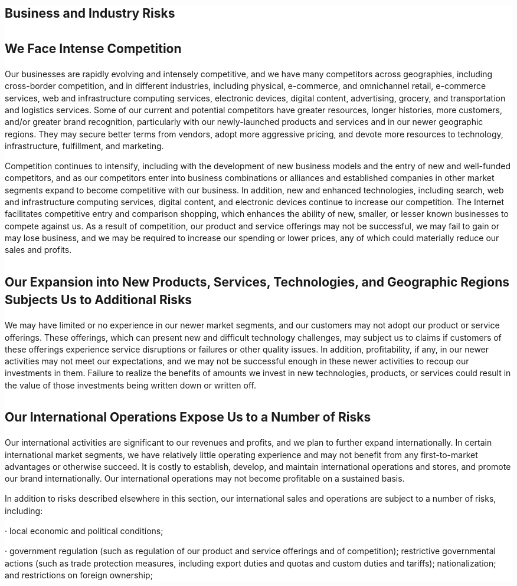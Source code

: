 ## Business and Industry Risks

## We Face Intense Competition

Our businesses are rapidly evolving and intensely competitive, and we have many competitors across geographies, including cross-border competition, and in different industries, including physical, e-commerce, and omnichannel retail, e-commerce services, web and infrastructure computing services, electronic devices, digital content, advertising, grocery, and transportation and logistics services. Some of our current and potential competitors have greater resources, longer histories, more customers, and/or greater brand recognition, particularly with our newly-launched products and services and in our newer geographic regions. They may secure better terms from vendors, adopt more aggressive pricing, and devote more resources to technology, infrastructure, fulfillment, and marketing.

Competition continues to intensify, including with the development of new business models and the entry of new and well-funded competitors, and as our competitors enter into business combinations or alliances and established companies in other market segments expand to become competitive with our business. In addition, new and enhanced technologies, including search, web and infrastructure computing services, digital content, and electronic devices continue to increase our competition. The Internet facilitates competitive entry and comparison shopping, which enhances the ability of new, smaller, or lesser known businesses to compete against us. As a result of competition, our product and service offerings may not be successful, we may fail to gain or may lose business, and we may be required to increase our spending or lower prices, any of which could materially reduce our sales and profits.

## Our Expansion into New Products, Services, Technologies, and Geographic Regions Subjects Us to Additional Risks

We may have limited or no experience in our newer market segments, and our customers may not adopt our product or service offerings. These offerings, which can present new and difficult technology challenges, may subject us to claims if customers of these offerings experience service disruptions or failures or other quality issues. In addition, profitability, if any, in our newer activities may not meet our expectations, and we may not be successful enough in these newer activities to recoup our investments in them. Failure to realize the benefits of amounts we invest in new technologies, products, or services could result in the value of those investments being written down or written off.

## Our International Operations Expose Us to a Number of Risks

Our international activities are significant to our revenues and profits, and we plan to further expand internationally. In certain international market segments, we have relatively little operating experience and may not benefit from any first-to-market advantages or otherwise succeed. It is costly to establish, develop, and maintain international operations and stores, and promote our brand internationally. Our international operations may not become profitable on a sustained basis.

In addition to risks described elsewhere in this section, our international sales and operations are subject to a number of risks, including:

· local economic and political conditions;

· government regulation (such as regulation of our product and service offerings and of competition); restrictive governmental actions (such as trade protection measures, including export duties and quotas and custom duties and tariffs); nationalization; and restrictions on foreign ownership;
